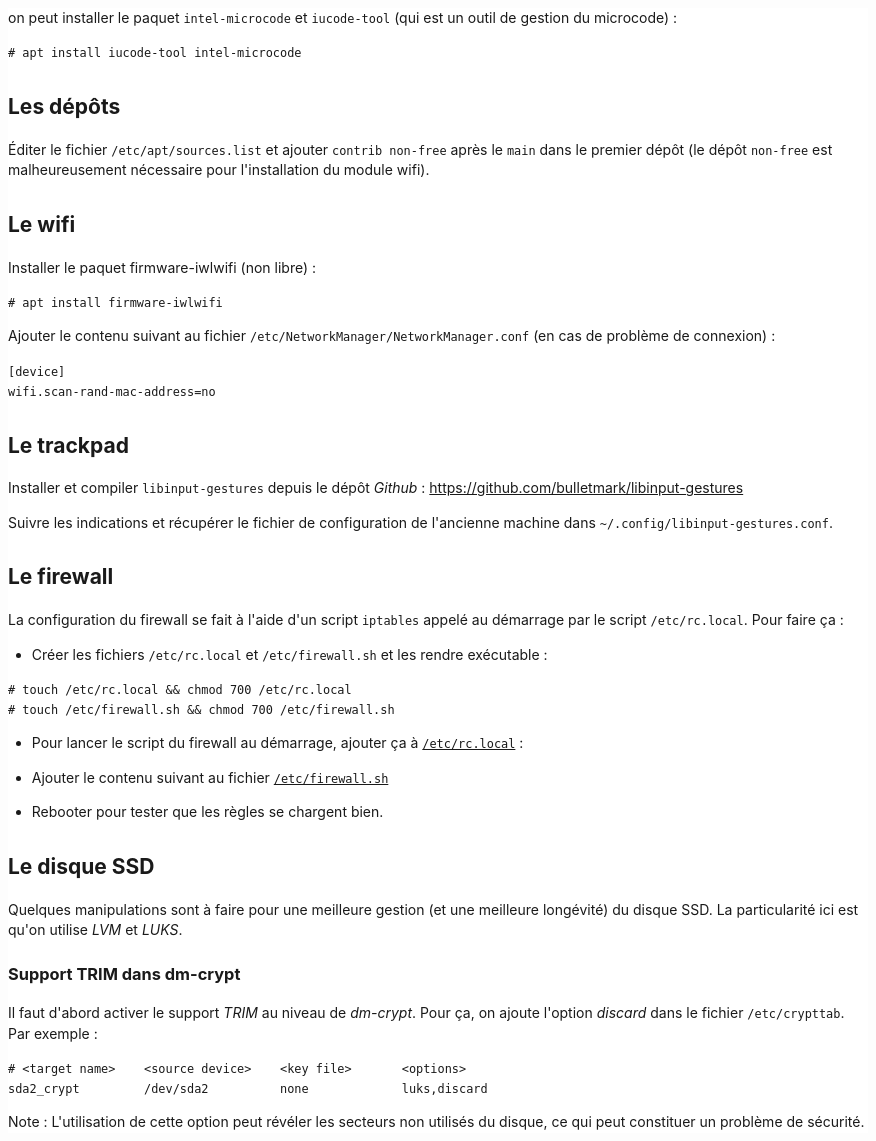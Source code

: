 on peut installer le paquet `intel-microcode` et `iucode-tool` (qui est un outil de gestion du microcode) :
```
# apt install iucode-tool intel-microcode
```

## Les dépôts
Éditer le fichier `/etc/apt/sources.list` et ajouter `contrib non-free` après le `main` dans le premier dépôt (le dépôt `non-free` est malheureusement nécessaire pour l'installation du module wifi).

## Le wifi
Installer le paquet firmware-iwlwifi (non libre) :
```
# apt install firmware-iwlwifi
```

Ajouter le contenu suivant au fichier `/etc/NetworkManager/NetworkManager.conf` (en cas de problème de connexion) :
```
[device]
wifi.scan-rand-mac-address=no
```

## Le trackpad
Installer et compiler `libinput-gestures` depuis le dépôt *Github* : https://github.com/bulletmark/libinput-gestures

Suivre les indications et récupérer le fichier de configuration de l'ancienne machine dans `~/.config/libinput-gestures.conf`.

## Le firewall
La configuration du firewall se fait à l'aide d'un script `iptables` appelé au démarrage par le script `/etc/rc.local`. Pour faire ça :
* Créer les fichiers `/etc/rc.local` et `/etc/firewall.sh` et les rendre exécutable :
```
# touch /etc/rc.local && chmod 700 /etc/rc.local
# touch /etc/firewall.sh && chmod 700 /etc/firewall.sh
```
* Pour lancer le script du firewall au démarrage, ajouter ça à [`/etc/rc.local`](./rc.local) :

* Ajouter le contenu suivant au fichier [`/etc/firewall.sh`](./firewall.sh)

* Rebooter pour tester que les règles se chargent bien.

## Le disque SSD
Quelques manipulations sont à faire pour une meilleure gestion (et une meilleure longévité) du disque SSD. La particularité ici est qu'on utilise *LVM* et *LUKS*.

### Support TRIM dans dm-crypt
Il faut d'abord activer le support *TRIM* au niveau de *dm-crypt*. Pour ça, on ajoute l'option *discard* dans le fichier `/etc/crypttab`. Par exemple :
```
# <target name>    <source device>    <key file>       <options>
sda2_crypt         /dev/sda2          none             luks,discard
```
Note : L'utilisation de cette option peut révéler les secteurs non utilisés du disque, ce qui peut constituer un problème de sécurité.

